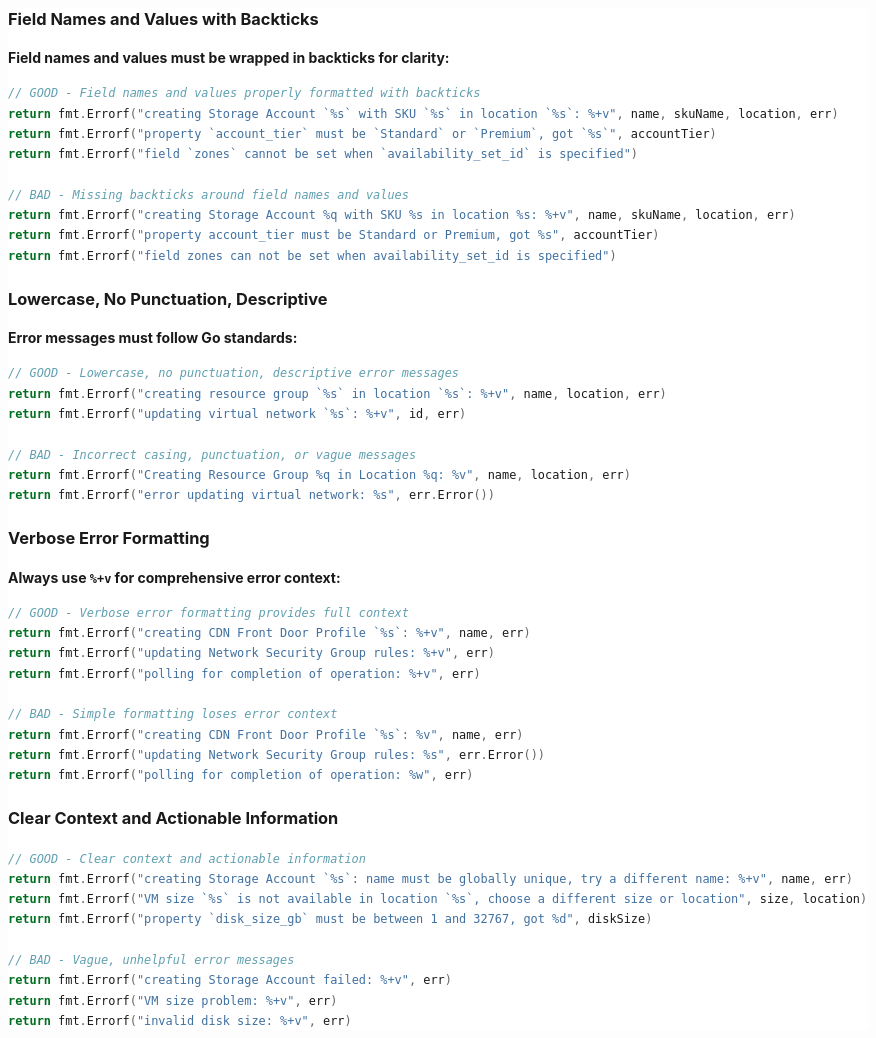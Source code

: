 ### Field Names and Values with Backticks

**Field names and values must be wrapped in backticks for clarity:**

```go
// GOOD - Field names and values properly formatted with backticks
return fmt.Errorf("creating Storage Account `%s` with SKU `%s` in location `%s`: %+v", name, skuName, location, err)
return fmt.Errorf("property `account_tier` must be `Standard` or `Premium`, got `%s`", accountTier)
return fmt.Errorf("field `zones` cannot be set when `availability_set_id` is specified")

// BAD - Missing backticks around field names and values
return fmt.Errorf("creating Storage Account %q with SKU %s in location %s: %+v", name, skuName, location, err)
return fmt.Errorf("property account_tier must be Standard or Premium, got %s", accountTier)
return fmt.Errorf("field zones can not be set when availability_set_id is specified")
```

### Lowercase, No Punctuation, Descriptive

**Error messages must follow Go standards:**

```go
// GOOD - Lowercase, no punctuation, descriptive error messages
return fmt.Errorf("creating resource group `%s` in location `%s`: %+v", name, location, err)
return fmt.Errorf("updating virtual network `%s`: %+v", id, err)

// BAD - Incorrect casing, punctuation, or vague messages
return fmt.Errorf("Creating Resource Group %q in Location %q: %v", name, location, err)
return fmt.Errorf("error updating virtual network: %s", err.Error())
```

### Verbose Error Formatting

**Always use `%+v` for comprehensive error context:**

```go
// GOOD - Verbose error formatting provides full context
return fmt.Errorf("creating CDN Front Door Profile `%s`: %+v", name, err)
return fmt.Errorf("updating Network Security Group rules: %+v", err)
return fmt.Errorf("polling for completion of operation: %+v", err)

// BAD - Simple formatting loses error context
return fmt.Errorf("creating CDN Front Door Profile `%s`: %v", name, err)
return fmt.Errorf("updating Network Security Group rules: %s", err.Error())
return fmt.Errorf("polling for completion of operation: %w", err)
```

### Clear Context and Actionable Information

```go
// GOOD - Clear context and actionable information
return fmt.Errorf("creating Storage Account `%s`: name must be globally unique, try a different name: %+v", name, err)
return fmt.Errorf("VM size `%s` is not available in location `%s`, choose a different size or location", size, location)
return fmt.Errorf("property `disk_size_gb` must be between 1 and 32767, got %d", diskSize)

// BAD - Vague, unhelpful error messages
return fmt.Errorf("creating Storage Account failed: %+v", err)
return fmt.Errorf("VM size problem: %+v", err)
return fmt.Errorf("invalid disk size: %+v", err)
```
